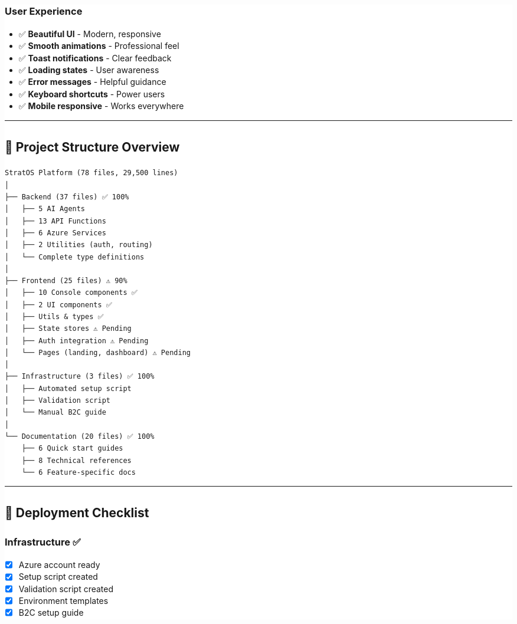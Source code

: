 ### User Experience
- ✅ **Beautiful UI** - Modern, responsive
- ✅ **Smooth animations** - Professional feel
- ✅ **Toast notifications** - Clear feedback
- ✅ **Loading states** - User awareness
- ✅ **Error messages** - Helpful guidance
- ✅ **Keyboard shortcuts** - Power users
- ✅ **Mobile responsive** - Works everywhere

---

## 📁 **Project Structure Overview**

```
StratOS Platform (78 files, 29,500 lines)
│
├── Backend (37 files) ✅ 100%
│   ├── 5 AI Agents
│   ├── 13 API Functions
│   ├── 6 Azure Services
│   ├── 2 Utilities (auth, routing)
│   └── Complete type definitions
│
├── Frontend (25 files) ⚠️ 90%
│   ├── 10 Console components ✅
│   ├── 2 UI components ✅
│   ├── Utils & types ✅
│   ├── State stores ⚠️ Pending
│   ├── Auth integration ⚠️ Pending
│   └── Pages (landing, dashboard) ⚠️ Pending
│
├── Infrastructure (3 files) ✅ 100%
│   ├── Automated setup script
│   ├── Validation script
│   └── Manual B2C guide
│
└── Documentation (20 files) ✅ 100%
    ├── 6 Quick start guides
    ├── 8 Technical references
    └── 6 Feature-specific docs
```

---

## 🚀 **Deployment Checklist**

### Infrastructure ✅
- [x] Azure account ready
- [x] Setup script created
- [x] Validation script created
- [x] Environment templates
- [x] B2C setup guide
